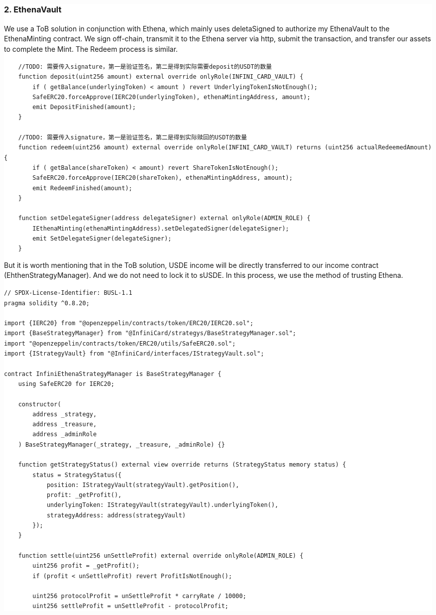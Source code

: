 ### 2. EthenaVault
We use a ToB solution in conjunction with Ethena, which mainly uses deletaSigned to authorize my EthenaVault to the EthenaMinting contract. We sign off-chain, transmit it to the Ethena server via http, submit the transaction, and transfer our assets to complete the Mint. The Redeem process is similar.

```solidity
    //TODO: 需要传入signature，第一是验证签名，第二是得到实际需要deposit的USDT的数量
    function deposit(uint256 amount) external override onlyRole(INFINI_CARD_VAULT) {
        if ( getBalance(underlyingToken) < amount ) revert UnderlyingTokenIsNotEnough();
        SafeERC20.forceApprove(IERC20(underlyingToken), ethenaMintingAddress, amount);
        emit DepositFinished(amount);
    }

    //TODO: 需要传入signature，第一是验证签名，第二是得到实际赎回的USDT的数量
    function redeem(uint256 amount) external override onlyRole(INFINI_CARD_VAULT) returns (uint256 actualRedeemedAmount) {
        if ( getBalance(shareToken) < amount) revert ShareTokenIsNotEnough();
        SafeERC20.forceApprove(IERC20(shareToken), ethenaMintingAddress, amount);
        emit RedeemFinished(amount);
    }

    function setDelegateSigner(address delegateSigner) external onlyRole(ADMIN_ROLE) {
        IEthenaMinting(ethenaMintingAddress).setDelegatedSigner(delegateSigner);
        emit SetDelegateSigner(delegateSigner);
    }
```
But it is worth mentioning that in the ToB solution, USDE income will be directly transferred to our income contract (EhthenStrategyManager). And we do not need to lock it to sUSDE. In this process, we use the method of trusting Ethena.

```solidity
// SPDX-License-Identifier: BUSL-1.1
pragma solidity ^0.8.20;

import {IERC20} from "@openzeppelin/contracts/token/ERC20/IERC20.sol";
import {BaseStrategyManager} from "@InfiniCard/strategys/BaseStrategyManager.sol";
import "@openzeppelin/contracts/token/ERC20/utils/SafeERC20.sol";
import {IStrategyVault} from "@InfiniCard/interfaces/IStrategyVault.sol";

contract InfiniEthenaStrategyManager is BaseStrategyManager {
    using SafeERC20 for IERC20;

    constructor(
        address _strategy, 
        address _treasure, 
        address _adminRole
    ) BaseStrategyManager(_strategy, _treasure, _adminRole) {}

    function getStrategyStatus() external view override returns (StrategyStatus memory status) {
        status = StrategyStatus({
            position: IStrategyVault(strategyVault).getPosition(),
            profit: _getProfit(),
            underlyingToken: IStrategyVault(strategyVault).underlyingToken(),
            strategyAddress: address(strategyVault)
        });
    }

    function settle(uint256 unSettleProfit) external override onlyRole(ADMIN_ROLE) {
        uint256 profit = _getProfit();
        if (profit < unSettleProfit) revert ProfitIsNotEnough();

        uint256 protocolProfit = unSettleProfit * carryRate / 10000;
        uint256 settleProfit = unSettleProfit - protocolProfit;
```